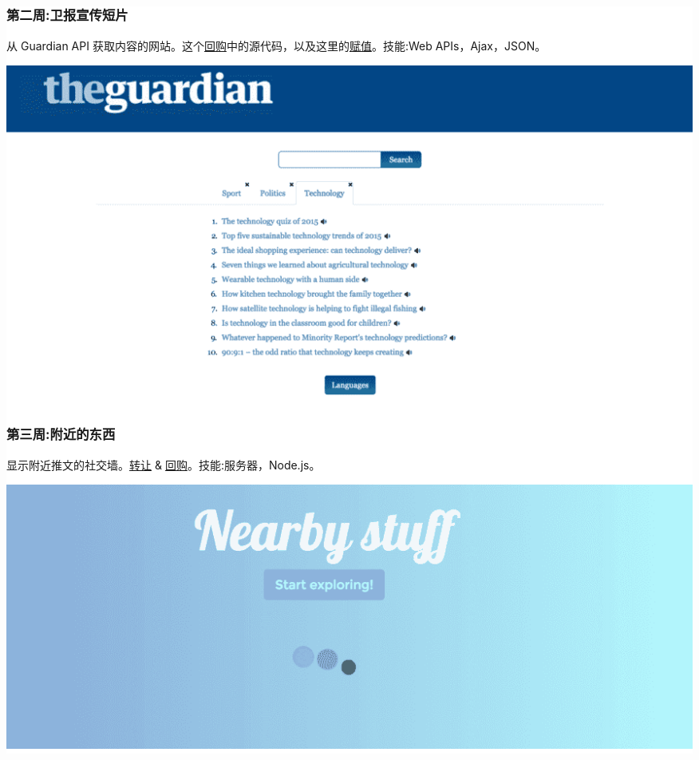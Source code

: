 ### 第二周:卫报宣传短片

从 Guardian API 获取内容的网站。这个[回购](https://github.com/foundry-matrix/The-Guardian)中的源代码，以及这里的[赋值](http://fac4.foundersandcoders.org/content/week2/assignment.html)。技能:Web APIs，Ajax，JSON。

![r-13](img/222115065ca0cd5dadbcfb7f182a6d90.png)

### 第三周:附近的东西

显示附近推文的社交墙。[转让](http://fac4.foundersandcoders.org/content/week3/assignment.html) & [回购](https://github.com/foundry-matrix/socialfeed)。技能:服务器，Node.js。

![r-14](img/d1f4a74183a03eda37f9214a2e198e15.png)
